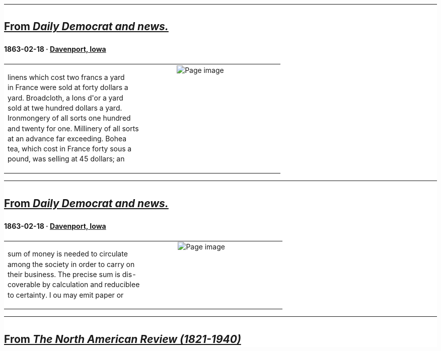 </td>
</tr></table>

---

## [From _Daily Democrat and news._](https://www.loc.gov/resource/sn82015737/1863-02-18/ed-1/?sp=3)

#### 1863-02-18 &middot; [Davenport, Iowa](http://dbpedia.org/resource/Davenport%2C_Iowa)

<table style="width: 100%;"><tr><td style="width: 50%">

  
linens which cost two francs a yard  
in France were sold at forty dollars a  
yard. Broadcloth, a lons d&#x27;or a yard  
sold at twe hundred dollars a yard.  
Ironmongery of all sorts one hundred  
and twenty for one. Millinery of all sorts  
at an advance far exceeding. Bohea  
tea, which cost in France forty sous a  
pound, was selling at 45 dollars; an
</td><td style="width: 50%; max-height: 75%; margin: auto; display: block;">
<img alt="Page image" src="https://tile.loc.gov/image-services/iiif/service:ndnp:iahi:batch_iahi_gastly_ver01:data:sn82015737:00279529145:1863021801:0392/pct:19.915688045769347,54.36132983377078,14.037940379403794,5.363079615048119/!600,600/0/default.jpg"/>
</td>
</tr></table>

---

## [From _Daily Democrat and news._](https://www.loc.gov/resource/sn82015737/1863-02-18/ed-1/?sp=3)

#### 1863-02-18 &middot; [Davenport, Iowa](http://dbpedia.org/resource/Davenport%2C_Iowa)

<table style="width: 100%;"><tr><td style="width: 50%">

  
  
sum of money is needed to circulate  
among the society in order to carry on  
their business. The precise sum is dis-­  
coverable by calculation and reduciblee  
to certainty. I ou may emit paper or
</td><td style="width: 50%; max-height: 75%; margin: auto; display: block;">
<img alt="Page image" src="https://tile.loc.gov/image-services/iiif/service:ndnp:iahi:batch_iahi_gastly_ver01:data:sn82015737:00279529145:1863021801:0392/pct:19.98193315266486,44.58880139982502,16.224028906955738,2.9615048118985126/!600,600/0/default.jpg"/>
</td>
</tr></table>

---

## [From _The North American Review (1821-1940)_](https://archive.org/details/sim_north-american-review_1865-04_100_207/page/n279/mode/1up?view=theater)
